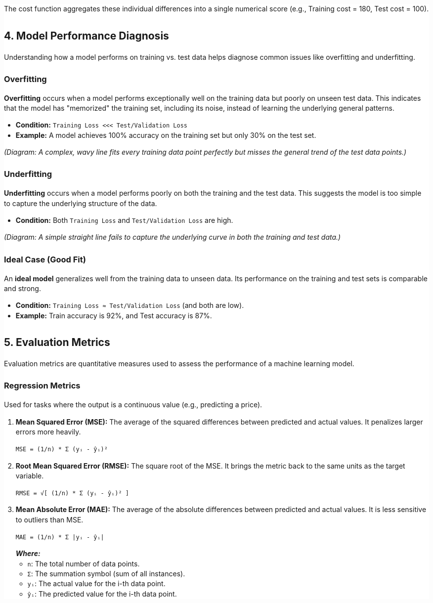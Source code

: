 The cost function aggregates these individual differences into a single numerical score (e.g., Training cost = 180, Test cost = 100).

## 4. Model Performance Diagnosis

Understanding how a model performs on training vs. test data helps diagnose common issues like overfitting and underfitting.

### Overfitting

**Overfitting** occurs when a model performs exceptionally well on the training data but poorly on unseen test data. This indicates that the model has "memorized" the training set, including its noise, instead of learning the underlying general patterns.

-   **Condition:** `Training Loss <<< Test/Validation Loss`
-   **Example:** A model achieves 100% accuracy on the training set but only 30% on the test set.

*(Diagram: A complex, wavy line fits every training data point perfectly but misses the general trend of the test data points.)*

### Underfitting

**Underfitting** occurs when a model performs poorly on both the training and the test data. This suggests the model is too simple to capture the underlying structure of the data.

-   **Condition:** Both `Training Loss` and `Test/Validation Loss` are high.

*(Diagram: A simple straight line fails to capture the underlying curve in both the training and test data.)*

### Ideal Case (Good Fit)

An **ideal model** generalizes well from the training data to unseen data. Its performance on the training and test sets is comparable and strong.

-   **Condition:** `Training Loss ≈ Test/Validation Loss` (and both are low).
-   **Example:** Train accuracy is 92%, and Test accuracy is 87%.

## 5. Evaluation Metrics

Evaluation metrics are quantitative measures used to assess the performance of a machine learning model.

### Regression Metrics

Used for tasks where the output is a continuous value (e.g., predicting a price).

1.  **Mean Squared Error (MSE):** The average of the squared differences between predicted and actual values. It penalizes larger errors more heavily.
    ```
    MSE = (1/n) * Σ (yᵢ - ŷᵢ)²
    ```
2.  **Root Mean Squared Error (RMSE):** The square root of the MSE. It brings the metric back to the same units as the target variable.
    ```
    RMSE = √[ (1/n) * Σ (yᵢ - ŷᵢ)² ]
    ```
3.  **Mean Absolute Error (MAE):** The average of the absolute differences between predicted and actual values. It is less sensitive to outliers than MSE.
    ```
    MAE = (1/n) * Σ |yᵢ - ŷᵢ|
    ```
    ***Where:***
    -   `n`: The total number of data points.
    -   `Σ`: The summation symbol (sum of all instances).
    -   `yᵢ`: The actual value for the i-th data point.
    -   `ŷᵢ`: The predicted value for the i-th data point.